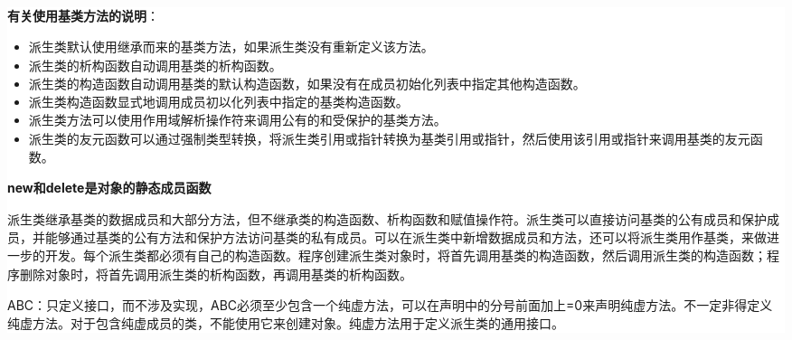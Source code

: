 **有关使用基类方法的说明**：

- 派生类默认使用继承而来的基类方法，如果派生类没有重新定义该方法。
- 派生类的析构函数自动调用基类的析构函数。
- 派生类的构造函数自动调用基类的默认构造函数，如果没有在成员初始化列表中指定其他构造函数。
- 派生类构造函数显式地调用成员初以化列表中指定的基类构造函数。
- 派生类方法可以使用作用域解析操作符来调用公有的和受保护的基类方法。
- 派生类的友元函数可以通过强制类型转换，将派生类引用或指针转换为基类引用或指针，然后使用该引用或指针来调用基类的友元函数。

**new和delete是对象的静态成员函数**



派生类继承基类的数据成员和大部分方法，但不继承类的构造函数、析构函数和赋值操作符。派生类可以直接访问基类的公有成员和保护成员，并能够通过基类的公有方法和保护方法访问基类的私有成员。可以在派生类中新增数据成员和方法，还可以将派生类用作基类，来做进一步的开发。每个派生类都必须有自己的构造函数。程序创建派生类对象时，将首先调用基类的构造函数，然后调用派生类的构造函数；程序删除对象时，将首先调用派生类的析构函数，再调用基类的析构函数。

ABC：只定义接口，而不涉及实现，ABC必须至少包含一个纯虚方法，可以在声明中的分号前面加上=0来声明纯虚方法。不一定非得定义纯虚方法。对于包含纯虚成员的类，不能使用它来创建对象。纯虚方法用于定义派生类的通用接口。





